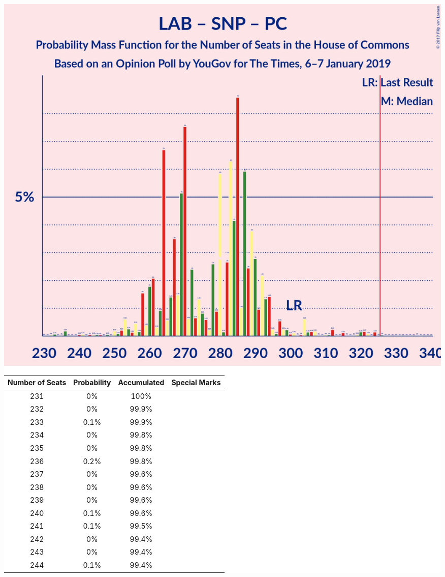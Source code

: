 ![Graph with seats probability mass function not yet produced](2019-01-07-YouGov-coalitions-seats-pmf-lab–snp–pc.png "Seats Probability Mass Function")

| Number of Seats | Probability | Accumulated | Special Marks |
|:---------------:|:-----------:|:-----------:|:-------------:|
| 231 | 0% | 100% |  |
| 232 | 0% | 99.9% |  |
| 233 | 0.1% | 99.9% |  |
| 234 | 0% | 99.8% |  |
| 235 | 0% | 99.8% |  |
| 236 | 0.2% | 99.8% |  |
| 237 | 0% | 99.6% |  |
| 238 | 0% | 99.6% |  |
| 239 | 0% | 99.6% |  |
| 240 | 0.1% | 99.6% |  |
| 241 | 0.1% | 99.5% |  |
| 242 | 0% | 99.4% |  |
| 243 | 0% | 99.4% |  |
| 244 | 0.1% | 99.4% |  |